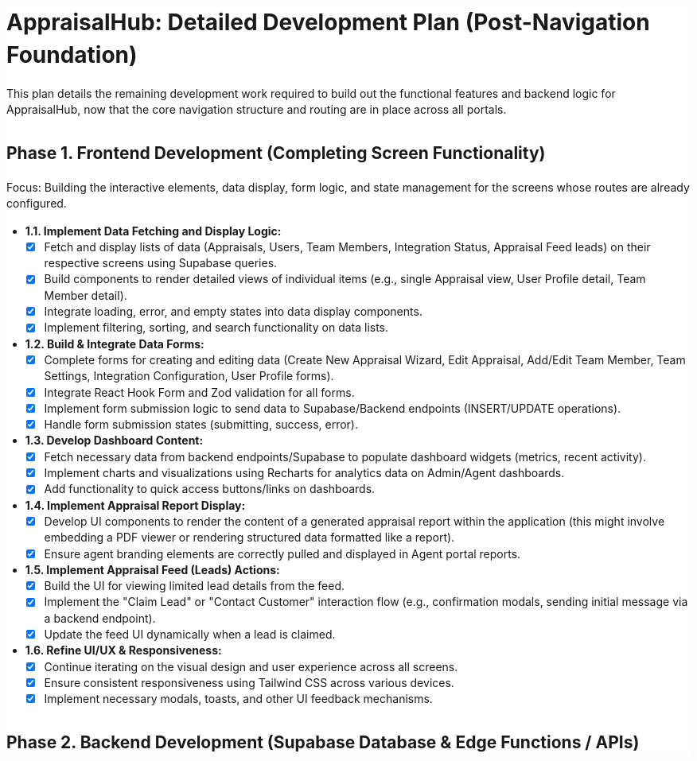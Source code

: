 # AppraisalHub: Detailed Development Plan (Post-Navigation Foundation)

This plan details the remaining development work required to build out the functional features and backend logic for AppraisalHub, now that the core navigation structure and routing are in place across all portals.

## Phase 1. Frontend Development (Completing Screen Functionality)

Focus: Building the interactive elements, data display, form logic, and state management for the screens whose routes are already configured.

-   **1.1. Implement Data Fetching and Display Logic:**
    -   [x] Fetch and display lists of data (Appraisals, Users, Team Members, Integration Status, Appraisal Feed leads) on their respective screens using Supabase queries.
    -   [x] Build components to render detailed views of individual items (e.g., single Appraisal view, User Profile detail, Team Member detail).
    -   [x] Integrate loading, error, and empty states into data display components.
    -   [x] Implement filtering, sorting, and search functionality on data lists.
-   **1.2. Build & Integrate Data Forms:**
    -   [x] Complete forms for creating and editing data (Create New Appraisal Wizard, Edit Appraisal, Add/Edit Team Member, Team Settings, Integration Configuration, User Profile forms).
    -   [x] Integrate React Hook Form and Zod validation for all forms.
    -   [x] Implement form submission logic to send data to Supabase/Backend endpoints (INSERT/UPDATE operations).
    -   [x] Handle form submission states (submitting, success, error).
-   **1.3. Develop Dashboard Content:**
    -   [x] Fetch necessary data from backend endpoints/Supabase to populate dashboard widgets (metrics, recent activity).
    -   [x] Implement charts and visualizations using Recharts for analytics data on Admin/Agent dashboards.
    -   [x] Add functionality to quick access buttons/links on dashboards.
-   **1.4. Implement Appraisal Report Display:**
    -   [x] Develop UI components to render the content of a generated appraisal report within the application (this might involve embedding a PDF viewer or rendering structured data formatted like a report).
    -   [x] Ensure agent branding elements are correctly pulled and displayed in Agent portal reports.
-   **1.5. Implement Appraisal Feed (Leads) Actions:**
    -   [x] Build the UI for viewing limited lead details from the feed.
    -   [x] Implement the "Claim Lead" or "Contact Customer" interaction flow (e.g., confirmation modals, sending initial message via a backend endpoint).
    -   [x] Update the feed UI dynamically when a lead is claimed.
-   **1.6. Refine UI/UX & Responsiveness:**
    -   [x] Continue iterating on the visual design and user experience across all screens.
    -   [x] Ensure consistent responsiveness using Tailwind CSS across various devices.
    -   [x] Implement necessary modals, toasts, and other UI feedback mechanisms.

## Phase 2. Backend Development (Supabase Database & Edge Functions / APIs)
